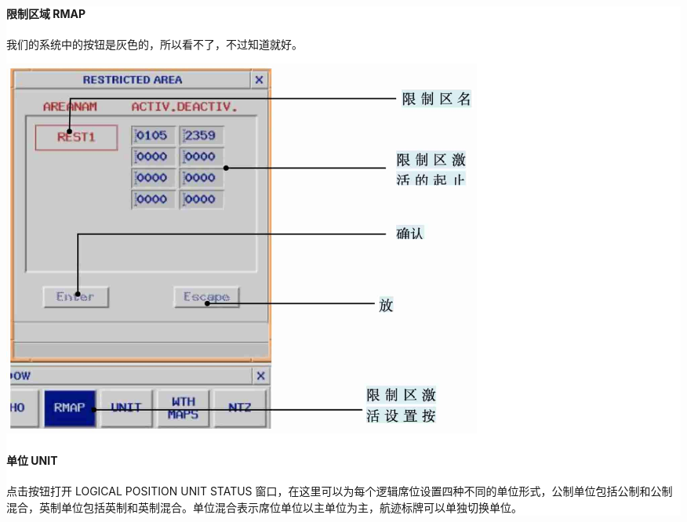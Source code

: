 #### 限制区域 RMAP

我们的系统中的按钮是灰色的，所以看不了，不过知道就好。

<img src="/images/LES-air-traffic-control-automation-guide/RMAP.jpg" width="600" alt="RMAP" />

#### 单位 UNIT

点击按钮打开 LOGICAL POSITION UNIT STATUS 窗口，在这里可以为每个逻辑席位设置四种不同的单位形式，公制单位包括公制和公制混合，英制单位包括英制和英制混合。单位混合表示席位单位以主单位为主，航迹标牌可以单独切换单位。
